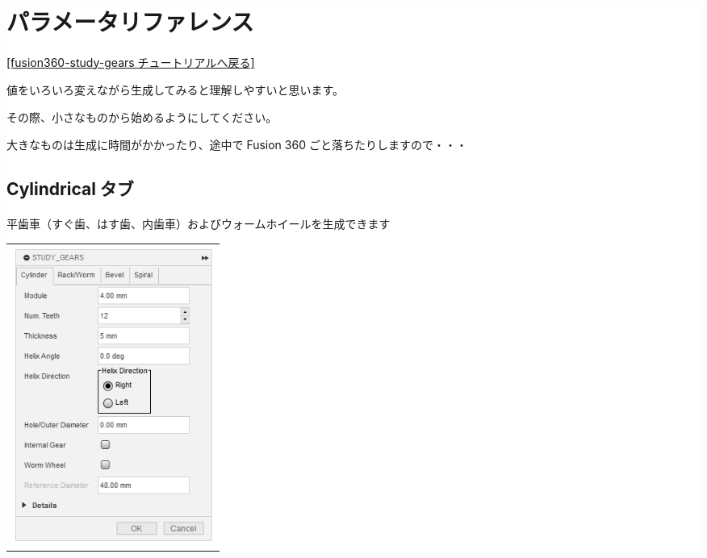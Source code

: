 # パラメータリファレンス

[[fusion360-study-gears チュートリアルへ戻る]](https://github.com/osamutake/fusion360-study-gears/blob/main/README-ja.md#チュートリアル)

値をいろいろ変えながら生成してみると理解しやすいと思います。

その際、小さなものから始めるようにしてください。

大きなものは生成に時間がかかったり、途中で Fusion 360 ごと落ちたりしますので・・・

## Cylindrical タブ

平歯車（すぐ歯、はす歯、内歯車）およびウォームホイールを生成できます
<table><tr>
<td>
<a href="assets/tab_cylinder.png"><img src="assets/tab_cylinder.png" width="250"/></a>
<br>